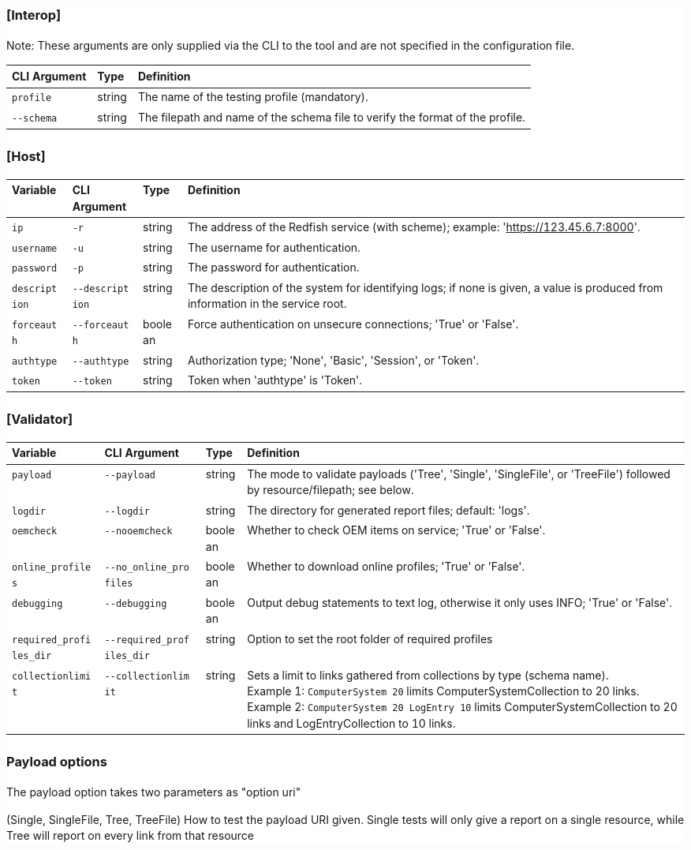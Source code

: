 ### [Interop]

Note: These arguments are only supplied via the CLI to the tool and are not specified in the configuration file.

| CLI Argument  | Type   | Definition |
| :---          | :---   | :---       |
| `profile`     | string | The name of the testing profile (mandatory). |
| `--schema`    | string | The filepath and name of the schema file to verify the format of the profile. |

### [Host]

| Variable           | CLI Argument         | Type    | Definition |
| :---               | :---                 | :---    | :---       |
| `ip`               | `-r`                 | string  | The address of the Redfish service (with scheme); example: 'https://123.45.6.7:8000'. |
| `username`         | `-u`                 | string  | The username for authentication. |
| `password`         | `-p`                 | string  | The password for authentication. |
| `description`      | `--description`      | string  | The description of the system for identifying logs; if none is given, a value is produced from information in the service root. |
| `forceauth`        | `--forceauth`        | boolean | Force authentication on unsecure connections; 'True' or 'False'. |
| `authtype`         | `--authtype`         | string  | Authorization type; 'None', 'Basic', 'Session', or 'Token'. |
| `token`            | `--token`            | string  | Token when 'authtype' is 'Token'. |

### [Validator]

| Variable                | CLI Argument              | Type    | Definition |
| :---                    | :---                      | :---    | :---       |
| `payload`               | `--payload`               | string  | The mode to validate payloads ('Tree', 'Single', 'SingleFile', or 'TreeFile') followed by resource/filepath; see below. |
| `logdir`                | `--logdir`                | string  | The directory for generated report files; default: 'logs'. |
| `oemcheck`              | `--nooemcheck`            | boolean | Whether to check OEM items on service; 'True' or 'False'. |
| `online_profiles`       | `--no_online_profiles`    | boolean | Whether to download online profiles; 'True' or 'False'. |
| `debugging`             | `--debugging`             | boolean | Output debug statements to text log, otherwise it only uses INFO; 'True' or 'False'. |
| `required_profiles_dir` | `--required_profiles_dir` | string  | Option to set the root folder of required profiles |
| `collectionlimit`       | `--collectionlimit`       | string  | Sets a limit to links gathered from collections by type (schema name).<br/>Example 1: `ComputerSystem 20` limits ComputerSystemCollection to 20 links.<br/>Example 2: `ComputerSystem 20 LogEntry 10` limits ComputerSystemCollection to 20 links and LogEntryCollection to 10 links. |

### Payload options

The payload option takes two parameters as "option uri"

(Single, SingleFile, Tree, TreeFile)
How to test the payload URI given.  Single tests will only give a report on a single resource, while Tree will report on every link from that resource
